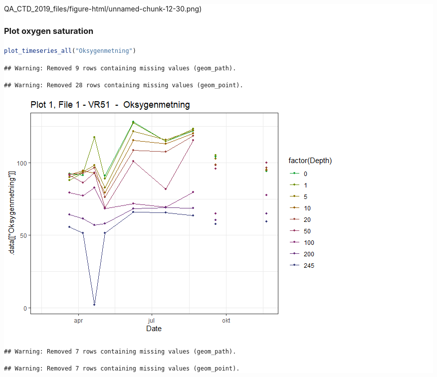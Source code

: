 QA_CTD_2019_files/figure-html/unnamed-chunk-12-30.png)

### Plot oxygen saturation  


```r
plot_timeseries_all("Oksygenmetning")
```

```
## Warning: Removed 9 rows containing missing values (geom_path).
```

```
## Warning: Removed 28 rows containing missing values (geom_point).
```

![](13_QA_CTD_2019_files/figure-html/unnamed-chunk-13-1.png)

```
## Warning: Removed 7 rows containing missing values (geom_path).
```

```
## Warning: Removed 7 rows containing missing values (geom_point).
```
